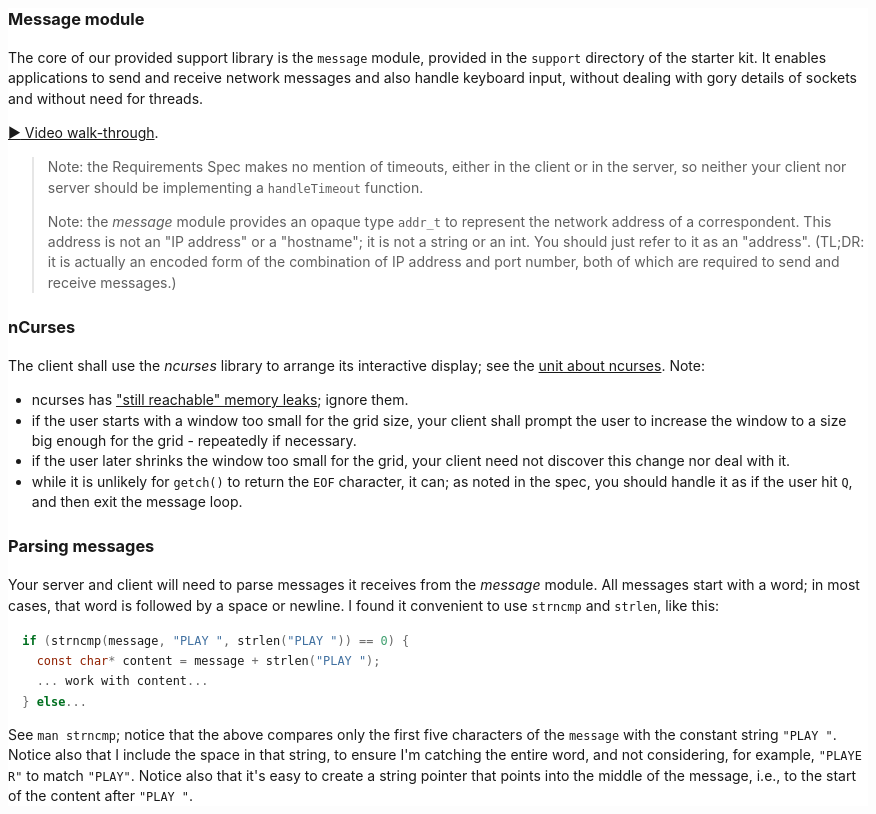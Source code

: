 ### Message module

The core of our provided support library is the `message` module, provided in the `support` directory of the starter kit.
It enables applications to send and receive network messages and also handle keyboard input, without dealing with gory details of sockets and without need for threads.

[:arrow_forward: Video walk-through](https://dartmouth.hosted.panopto.com/Panopto/Pages/Viewer.aspx?id=f8811bb1-0fec-4c05-8a46-ad2201693f7f).

> Note: the Requirements Spec makes no mention of timeouts, either in the client or in the server, so neither your client nor server should be implementing a `handleTimeout` function.
>
> Note: the *message* module provides an opaque type `addr_t` to represent the network address of a correspondent.
> This address is not an "IP address" or a "hostname"; it is not a string or an int.
> You should just refer to it as an "address".
> (TL;DR: it is actually an encoded form of the combination of IP address and port number, both of which are required to send and receive messages.)

### nCurses

The client shall use the *ncurses* library to arrange its interactive display; see the [unit about ncurses](https://www.cs.dartmouth.edu/~cs50/Lectures/units/ncurses).
Note:

* ncurses has ["still reachable" memory leaks](https://invisible-island.net/ncurses/ncurses.faq.html#config_leaks); ignore them.
* if the user starts with a window too small for the grid size, your client shall prompt the user to increase the window to a size big enough for the grid - repeatedly if necessary.
* if the user later shrinks the window too small for the grid, your client need not discover this change nor deal with it.
* while it is unlikely for `getch()` to return the `EOF` character, it can; as noted in the spec, you should handle it as if the user hit `Q`, and then exit the message loop.

### Parsing messages

Your server and client will need to parse messages it receives from the *message* module.
All messages start with a word; in most cases, that word is followed by a space or newline.
I found it convenient to use `strncmp` and `strlen`, like this:

```c
  if (strncmp(message, "PLAY ", strlen("PLAY ")) == 0) {
    const char* content = message + strlen("PLAY ");
    ... work with content...
  } else...
```

See `man strncmp`; notice that the above compares only the first five characters of the `message` with the constant string `"PLAY "`.
Notice also that I include the space in that string, to ensure I'm catching the entire word, and not considering, for example, `"PLAYER"` to match `"PLAY"`.
Notice also that it's easy to create a string pointer that points into the middle of the message, i.e., to the start of the content after `"PLAY "`.
